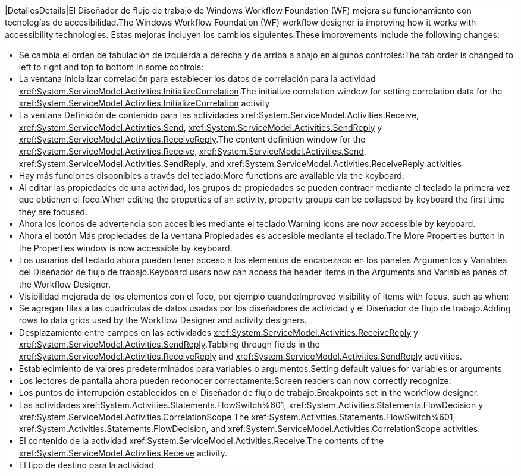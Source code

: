 |<span data-ttu-id="ecae3-102">Detalles</span><span class="sxs-lookup"><span data-stu-id="ecae3-102">Details</span></span>|<span data-ttu-id="ecae3-103">El Diseñador de flujo de trabajo de Windows Workflow Foundation (WF) mejora su funcionamiento con tecnologías de accesibilidad.</span><span class="sxs-lookup"><span data-stu-id="ecae3-103">The Windows Workflow Foundation (WF) workflow designer is improving how it works with accessibility technologies.</span></span> <span data-ttu-id="ecae3-104">Estas mejoras incluyen los cambios siguientes:</span><span class="sxs-lookup"><span data-stu-id="ecae3-104">These improvements include the following changes:</span></span><ul><li><span data-ttu-id="ecae3-105">Se cambia el orden de tabulación de izquierda a derecha y de arriba a abajo en algunos controles:</span><span class="sxs-lookup"><span data-stu-id="ecae3-105">The tab order is changed to left to right and top to bottom in some controls:</span></span></li><li><span data-ttu-id="ecae3-106">La ventana Inicializar correlación para establecer los datos de correlación para la actividad <xref:System.ServiceModel.Activities.InitializeCorrelation>.</span><span class="sxs-lookup"><span data-stu-id="ecae3-106">The initialize correlation window for setting correlation data for the <xref:System.ServiceModel.Activities.InitializeCorrelation> activity</span></span></li><li><span data-ttu-id="ecae3-107">La ventana Definición de contenido para las actividades <xref:System.ServiceModel.Activities.Receive>, <xref:System.ServiceModel.Activities.Send>, <xref:System.ServiceModel.Activities.SendReply> y <xref:System.ServiceModel.Activities.ReceiveReply>.</span><span class="sxs-lookup"><span data-stu-id="ecae3-107">The content definition window for the <xref:System.ServiceModel.Activities.Receive>, <xref:System.ServiceModel.Activities.Send>, <xref:System.ServiceModel.Activities.SendReply>, and <xref:System.ServiceModel.Activities.ReceiveReply> activities</span></span></li><li><span data-ttu-id="ecae3-108">Hay más funciones disponibles a través del teclado:</span><span class="sxs-lookup"><span data-stu-id="ecae3-108">More functions are available via the keyboard:</span></span></li><li><span data-ttu-id="ecae3-109">Al editar las propiedades de una actividad, los grupos de propiedades se pueden contraer mediante el teclado la primera vez que obtienen el foco.</span><span class="sxs-lookup"><span data-stu-id="ecae3-109">When editing the properties of an activity, property groups can be collapsed by keyboard the first time they are focused.</span></span></li><li><span data-ttu-id="ecae3-110">Ahora los iconos de advertencia son accesibles mediante el teclado.</span><span class="sxs-lookup"><span data-stu-id="ecae3-110">Warning icons are now accessible by keyboard.</span></span></li><li><span data-ttu-id="ecae3-111">Ahora el botón Más propiedades de la ventana Propiedades es accesible mediante el teclado.</span><span class="sxs-lookup"><span data-stu-id="ecae3-111">The More Properties button in the Properties window is now accessible by keyboard.</span></span></li><li><span data-ttu-id="ecae3-112">Los usuarios del teclado ahora pueden tener acceso a los elementos de encabezado en los paneles Argumentos y Variables del Diseñador de flujo de trabajo.</span><span class="sxs-lookup"><span data-stu-id="ecae3-112">Keyboard users now can access the header items in the Arguments and Variables panes of the Workflow Designer.</span></span></li><li><span data-ttu-id="ecae3-113">Visibilidad mejorada de los elementos con el foco, por ejemplo cuando:</span><span class="sxs-lookup"><span data-stu-id="ecae3-113">Improved visibility of items with focus, such as when:</span></span></li><li><span data-ttu-id="ecae3-114">Se agregan filas a las cuadrículas de datos usadas por los diseñadores de actividad y el Diseñador de flujo de trabajo.</span><span class="sxs-lookup"><span data-stu-id="ecae3-114">Adding rows to data grids used by the Workflow Designer and activity designers.</span></span></li><li><span data-ttu-id="ecae3-115">Desplazamiento entre campos en las actividades <xref:System.ServiceModel.Activities.ReceiveReply> y <xref:System.ServiceModel.Activities.SendReply>.</span><span class="sxs-lookup"><span data-stu-id="ecae3-115">Tabbing through fields in the <xref:System.ServiceModel.Activities.ReceiveReply> and <xref:System.ServiceModel.Activities.SendReply> activities.</span></span></li><li><span data-ttu-id="ecae3-116">Establecimiento de valores predeterminados para variables o argumentos.</span><span class="sxs-lookup"><span data-stu-id="ecae3-116">Setting default values for variables or arguments</span></span></li><li><span data-ttu-id="ecae3-117">Los lectores de pantalla ahora pueden reconocer correctamente:</span><span class="sxs-lookup"><span data-stu-id="ecae3-117">Screen readers can now correctly recognize:</span></span></li><li><span data-ttu-id="ecae3-118">Los puntos de interrupción establecidos en el Diseñador de flujo de trabajo.</span><span class="sxs-lookup"><span data-stu-id="ecae3-118">Breakpoints set in the workflow designer.</span></span></li><li><span data-ttu-id="ecae3-119">Las actividades <xref:System.Activities.Statements.FlowSwitch%601>, <xref:System.Activities.Statements.FlowDecision> y <xref:System.ServiceModel.Activities.CorrelationScope>.</span><span class="sxs-lookup"><span data-stu-id="ecae3-119">The <xref:System.Activities.Statements.FlowSwitch%601>, <xref:System.Activities.Statements.FlowDecision>, and <xref:System.ServiceModel.Activities.CorrelationScope> activities.</span></span></li><li><span data-ttu-id="ecae3-120">El contenido de la actividad <xref:System.ServiceModel.Activities.Receive>.</span><span class="sxs-lookup"><span data-stu-id="ecae3-120">The contents of the <xref:System.ServiceModel.Activities.Receive> activity.</span></span></li><li><span data-ttu-id="ecae3-121">El tipo de destino para la actividad